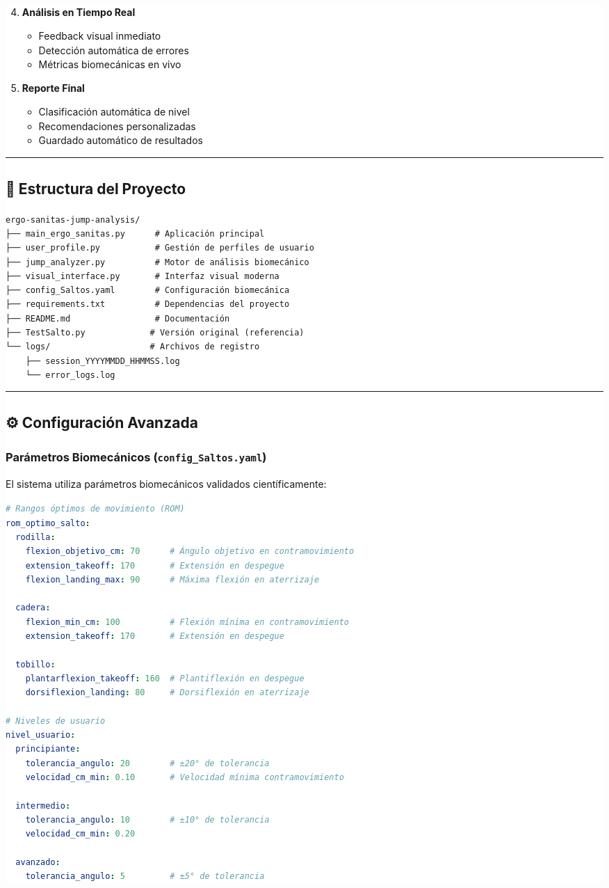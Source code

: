 4. **Análisis en Tiempo Real**
   - Feedback visual inmediato
   - Detección automática de errores
   - Métricas biomecánicas en vivo

5. **Reporte Final**
   - Clasificación automática de nivel
   - Recomendaciones personalizadas
   - Guardado automático de resultados

---

## 📁 Estructura del Proyecto

```
ergo-sanitas-jump-analysis/
├── main_ergo_sanitas.py      # Aplicación principal
├── user_profile.py           # Gestión de perfiles de usuario
├── jump_analyzer.py          # Motor de análisis biomecánico
├── visual_interface.py       # Interfaz visual moderna
├── config_Saltos.yaml        # Configuración biomecánica
├── requirements.txt          # Dependencias del proyecto
├── README.md                 # Documentación
├── TestSalto.py             # Versión original (referencia)
└── logs/                    # Archivos de registro
    ├── session_YYYYMMDD_HHMMSS.log
    └── error_logs.log
```

---

## ⚙️ Configuración Avanzada

### Parámetros Biomecánicos (`config_Saltos.yaml`)

El sistema utiliza parámetros biomecánicos validados científicamente:

```yaml
# Rangos óptimos de movimiento (ROM)
rom_optimo_salto:
  rodilla:
    flexion_objetivo_cm: 70      # Ángulo objetivo en contramovimiento
    extension_takeoff: 170       # Extensión en despegue
    flexion_landing_max: 90      # Máxima flexión en aterrizaje
  
  cadera:
    flexion_min_cm: 100          # Flexión mínima en contramovimiento
    extension_takeoff: 170       # Extensión en despegue
  
  tobillo:
    plantarflexion_takeoff: 160  # Plantiflexión en despegue
    dorsiflexion_landing: 80     # Dorsiflexión en aterrizaje

# Niveles de usuario
nivel_usuario:
  principiante:
    tolerancia_angulo: 20        # ±20° de tolerancia
    velocidad_cm_min: 0.10       # Velocidad mínima contramovimiento
    
  intermedio:
    tolerancia_angulo: 10        # ±10° de tolerancia
    velocidad_cm_min: 0.20
    
  avanzado:
    tolerancia_angulo: 5         # ±5° de tolerancia
```